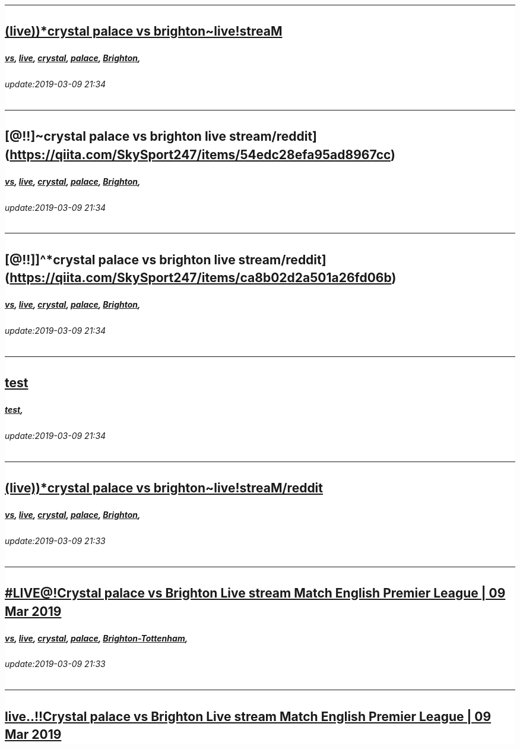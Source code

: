
---
## [(live))*crystal palace vs brighton~live!streaM](https://qiita.com/SkySport247/items/4848160611646e109ae3)
##### [vs](https://qiita.com/tags/vs), [live](https://qiita.com/tags/live), [crystal](https://qiita.com/tags/crystal), [palace](https://qiita.com/tags/palace), [Brighton](https://qiita.com/tags/Brighton), 
###### update:2019-03-09 21:34
---
## [@!!]~crystal palace vs brighton live stream/reddit](https://qiita.com/SkySport247/items/54edc28efa95ad8967cc)
##### [vs](https://qiita.com/tags/vs), [live](https://qiita.com/tags/live), [crystal](https://qiita.com/tags/crystal), [palace](https://qiita.com/tags/palace), [Brighton](https://qiita.com/tags/Brighton), 
###### update:2019-03-09 21:34
---
## [@!!]]^*crystal palace vs brighton live stream/reddit](https://qiita.com/SkySport247/items/ca8b02d2a501a26fd06b)
##### [vs](https://qiita.com/tags/vs), [live](https://qiita.com/tags/live), [crystal](https://qiita.com/tags/crystal), [palace](https://qiita.com/tags/palace), [Brighton](https://qiita.com/tags/Brighton), 
###### update:2019-03-09 21:34
---
## [test](https://qiita.com/akiba97/items/0deea0787fe766c0afef)
##### [test](https://qiita.com/tags/test), 
###### update:2019-03-09 21:34
---
## [(live))*crystal palace vs brighton~live!streaM/reddit](https://qiita.com/SkySport247/items/970c0ba9e4f4f63037c2)
##### [vs](https://qiita.com/tags/vs), [live](https://qiita.com/tags/live), [crystal](https://qiita.com/tags/crystal), [palace](https://qiita.com/tags/palace), [Brighton](https://qiita.com/tags/Brighton), 
###### update:2019-03-09 21:33
---
## [#LIVE@!Crystal palace vs Brighton Live stream Match English Premier League | 09 Mar 2019](https://qiita.com/reughkhjkl/items/a6bb050eecacdb0c39b5)
##### [vs](https://qiita.com/tags/vs), [live](https://qiita.com/tags/live), [crystal](https://qiita.com/tags/crystal), [palace](https://qiita.com/tags/palace), [Brighton-Tottenham](https://qiita.com/tags/Brighton-Tottenham), 
###### update:2019-03-09 21:33
---
## [live..!!Crystal palace vs Brighton Live stream Match English Premier League | 09 Mar 2019](https://qiita.com/vgdrhtr/items/dd052046ede5e9787add)